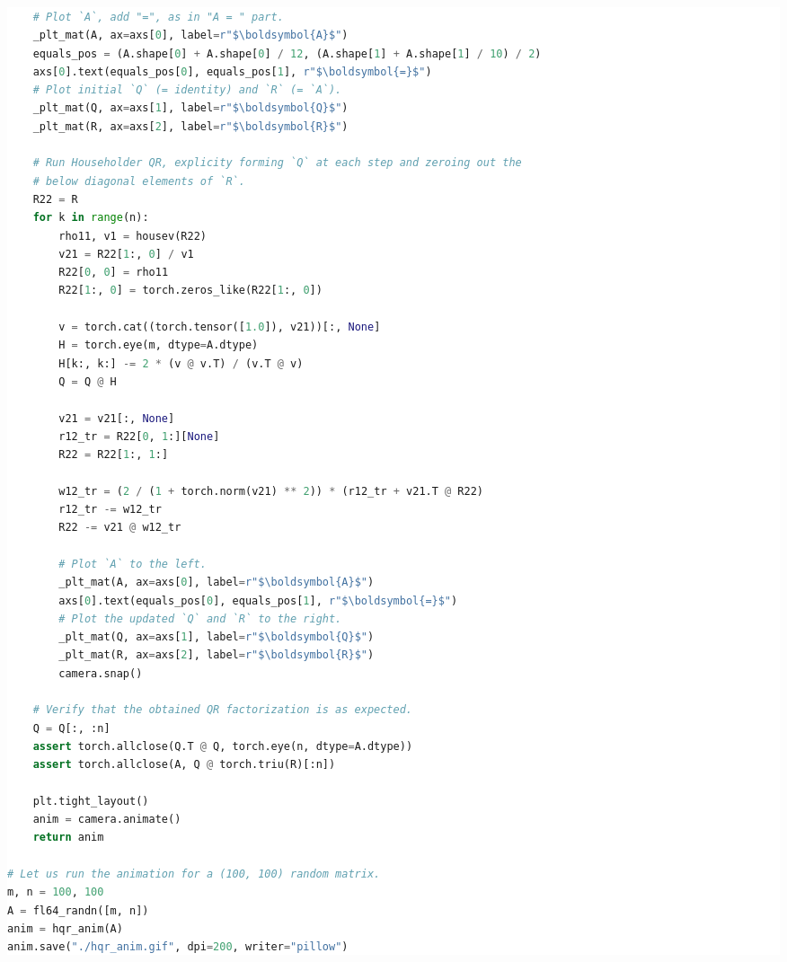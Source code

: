 ```python
    # Plot `A`, add "=", as in "A = " part.
    _plt_mat(A, ax=axs[0], label=r"$\boldsymbol{A}$")
    equals_pos = (A.shape[0] + A.shape[0] / 12, (A.shape[1] + A.shape[1] / 10) / 2)
    axs[0].text(equals_pos[0], equals_pos[1], r"$\boldsymbol{=}$")
    # Plot initial `Q` (= identity) and `R` (= `A`).
    _plt_mat(Q, ax=axs[1], label=r"$\boldsymbol{Q}$")
    _plt_mat(R, ax=axs[2], label=r"$\boldsymbol{R}$")

    # Run Householder QR, explicity forming `Q` at each step and zeroing out the
    # below diagonal elements of `R`.
    R22 = R
    for k in range(n):
        rho11, v1 = housev(R22)
        v21 = R22[1:, 0] / v1
        R22[0, 0] = rho11
        R22[1:, 0] = torch.zeros_like(R22[1:, 0])

        v = torch.cat((torch.tensor([1.0]), v21))[:, None]
        H = torch.eye(m, dtype=A.dtype)
        H[k:, k:] -= 2 * (v @ v.T) / (v.T @ v)
        Q = Q @ H

        v21 = v21[:, None]
        r12_tr = R22[0, 1:][None]
        R22 = R22[1:, 1:]

        w12_tr = (2 / (1 + torch.norm(v21) ** 2)) * (r12_tr + v21.T @ R22)
        r12_tr -= w12_tr
        R22 -= v21 @ w12_tr

        # Plot `A` to the left.
        _plt_mat(A, ax=axs[0], label=r"$\boldsymbol{A}$")
        axs[0].text(equals_pos[0], equals_pos[1], r"$\boldsymbol{=}$")
        # Plot the updated `Q` and `R` to the right.
        _plt_mat(Q, ax=axs[1], label=r"$\boldsymbol{Q}$")
        _plt_mat(R, ax=axs[2], label=r"$\boldsymbol{R}$")
        camera.snap()

    # Verify that the obtained QR factorization is as expected.
    Q = Q[:, :n]
    assert torch.allclose(Q.T @ Q, torch.eye(n, dtype=A.dtype))
    assert torch.allclose(A, Q @ torch.triu(R)[:n])

    plt.tight_layout()
    anim = camera.animate()
    return anim

# Let us run the animation for a (100, 100) random matrix.
m, n = 100, 100
A = fl64_randn([m, n])
anim = hqr_anim(A)
anim.save("./hqr_anim.gif", dpi=200, writer="pillow")
```
